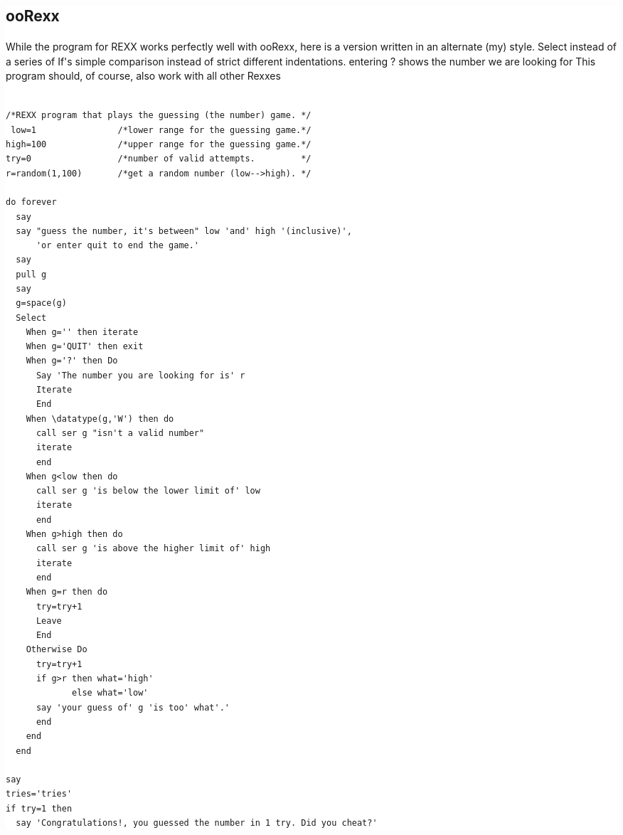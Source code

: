 

## ooRexx

While the program for REXX works perfectly well with ooRexx, here is a version
written in an alternate (my) style.
 Select instead of a series of If's
 simple comparison instead of strict
 different indentations.
 entering ? shows the number we are looking for
This program should, of course, also work with all other Rexxes

```ooRexx

/*REXX program that plays the guessing (the number) game. */
 low=1                /*lower range for the guessing game.*/
high=100              /*upper range for the guessing game.*/
try=0                 /*number of valid attempts.         */
r=random(1,100)       /*get a random number (low-->high). */

do forever
  say
  say "guess the number, it's between" low 'and' high '(inclusive)',
      'or enter quit to end the game.'
  say
  pull g
  say
  g=space(g)
  Select
    When g='' then iterate
    When g='QUIT' then exit
    When g='?' then Do
      Say 'The number you are looking for is' r
      Iterate
      End
    When \datatype(g,'W') then do
      call ser g "isn't a valid number"
      iterate
      end
    When g<low then do
      call ser g 'is below the lower limit of' low
      iterate
      end
    When g>high then do
      call ser g 'is above the higher limit of' high
      iterate
      end
    When g=r then do
      try=try+1
      Leave
      End
    Otherwise Do
      try=try+1
      if g>r then what='high'
             else what='low'
      say 'your guess of' g 'is too' what'.'
      end
    end
  end

say
tries='tries'
if try=1 then
  say 'Congratulations!, you guessed the number in 1 try. Did you cheat?'
```